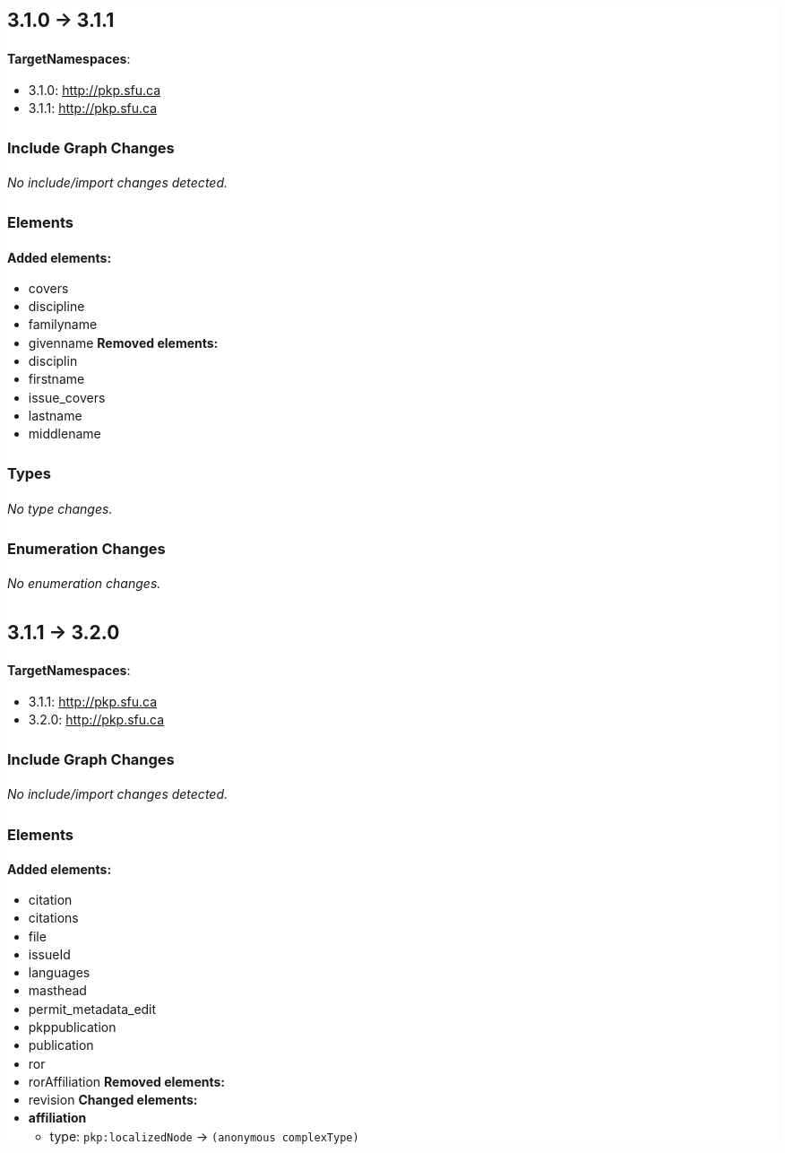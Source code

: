 ## 3.1.0 → 3.1.1

**TargetNamespaces**:
- 3.1.0: http://pkp.sfu.ca
- 3.1.1: http://pkp.sfu.ca

### Include Graph Changes
_No include/import changes detected._

### Elements
**Added elements:**
- covers
- discipline
- familyname
- givenname
**Removed elements:**
- disciplin
- firstname
- issue_covers
- lastname
- middlename

### Types
_No type changes._

### Enumeration Changes
_No enumeration changes._

## 3.1.1 → 3.2.0

**TargetNamespaces**:
- 3.1.1: http://pkp.sfu.ca
- 3.2.0: http://pkp.sfu.ca

### Include Graph Changes
_No include/import changes detected._

### Elements
**Added elements:**
- citation
- citations
- file
- issueId
- languages
- masthead
- permit_metadata_edit
- pkppublication
- publication
- ror
- rorAffiliation
**Removed elements:**
- revision
**Changed elements:**
- **affiliation**
  - type: `pkp:localizedNode` → `(anonymous complexType)`
